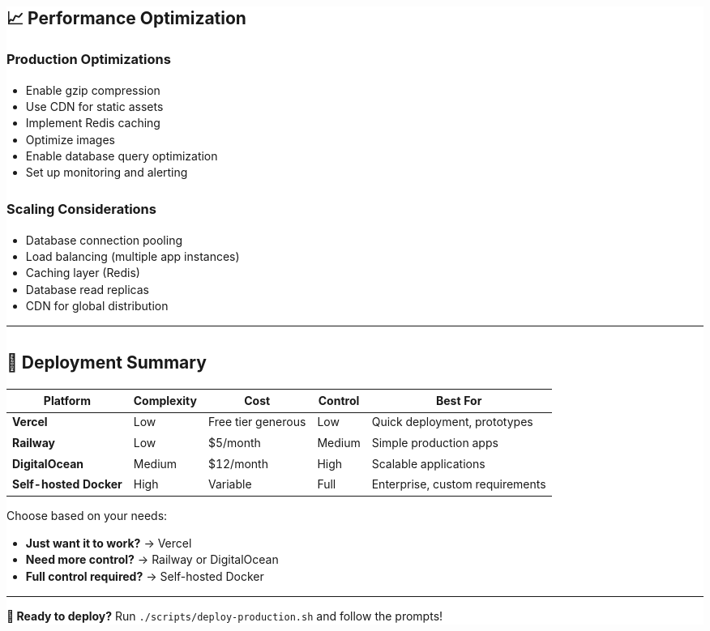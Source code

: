## 📈 Performance Optimization

### Production Optimizations
- Enable gzip compression
- Use CDN for static assets
- Implement Redis caching
- Optimize images
- Enable database query optimization
- Set up monitoring and alerting

### Scaling Considerations
- Database connection pooling
- Load balancing (multiple app instances)
- Caching layer (Redis)
- Database read replicas
- CDN for global distribution

---

## 🎯 Deployment Summary

| Platform | Complexity | Cost | Control | Best For |
|----------|------------|------|---------|----------|
| **Vercel** | Low | Free tier generous | Low | Quick deployment, prototypes |
| **Railway** | Low | $5/month | Medium | Simple production apps |
| **DigitalOcean** | Medium | $12/month | High | Scalable applications |
| **Self-hosted Docker** | High | Variable | Full | Enterprise, custom requirements |

Choose based on your needs:
- **Just want it to work?** → Vercel
- **Need more control?** → Railway or DigitalOcean  
- **Full control required?** → Self-hosted Docker

---

**🚀 Ready to deploy?** Run `./scripts/deploy-production.sh` and follow the prompts!